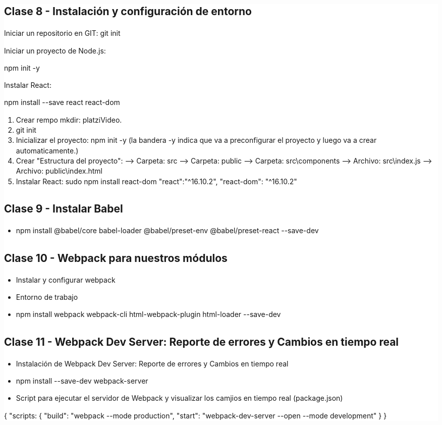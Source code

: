 ## Clase 8 - Instalación y configuración de entorno

Iniciar un repositorio en GIT:
git init

Iniciar un proyecto de Node.js:

npm init -y

Instalar React:

npm install --save react react-dom

1. Crear rempo mkdir: platziVideo.
2. git init
3. Inicializar el proyecto: npm init -y (la bandera -y indica que va a preconfigurar el proyecto y luego va a crear automaticamente.)
4. Crear "Estructura del proyecto":
    --> Carpeta: src
    --> Carpeta: public
    --> Carpeta: src\components
    --> Archivo: src\index.js
    --> Archivo: public\index.html
5. Instalar React:
    sudo npm install react-dom
            "react":"^16.10.2",
        "react-dom": "^16.10.2"

## Clase 9 - Instalar Babel

- npm install @babel/core babel-loader @babel/preset-env @babel/preset-react --save-dev

## Clase 10 - Webpack para nuestros módulos

- Instalar y configurar webpack

- Entorno de trabajo

- npm install webpack webpack-cli html-webpack-plugin html-loader --save-dev

## Clase 11 - Webpack Dev Server: Reporte de errores y Cambios en tiempo real

- Instalación de Webpack Dev Server: Reporte de errores y Cambios en tiempo real

- npm install --save-dev webpack-server

- Script para ejecutar el servidor de Webpack y visualizar los camjios en tiempo real (package.json)

{
  "scripts: {
    "build": "webpack --mode production",
    "start": "webpack-dev-server --open --mode development"
  }
}
